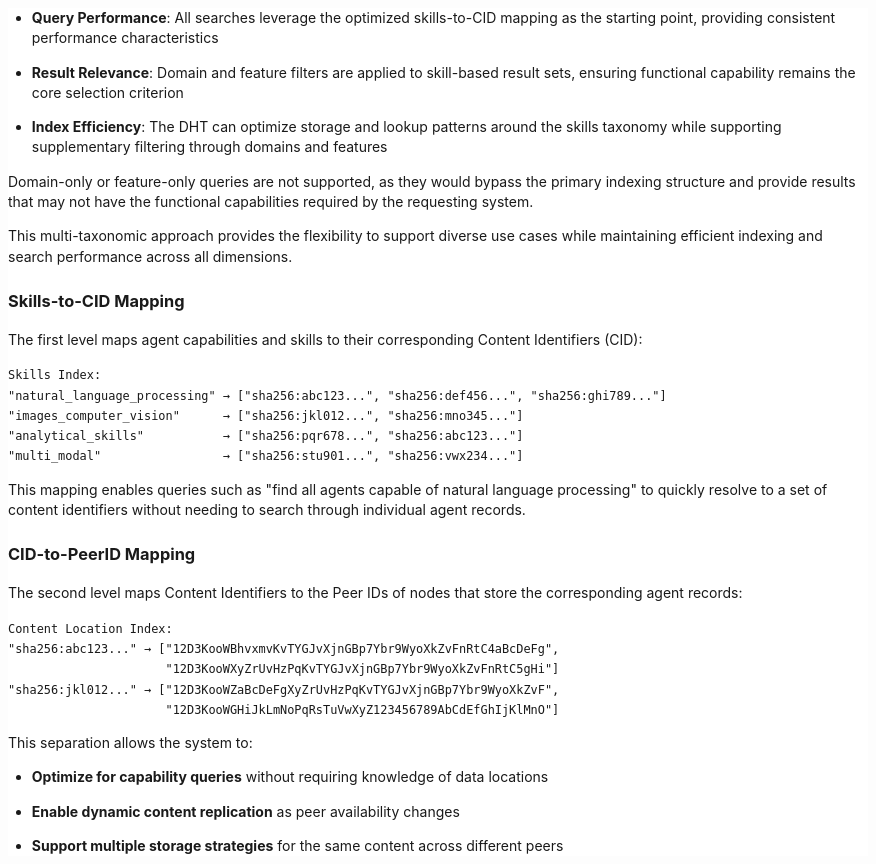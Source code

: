 - **Query Performance**: All searches leverage the optimized skills-to-CID
mapping as the starting point, providing consistent performance characteristics

- **Result Relevance**: Domain and feature filters are applied to skill-based
result sets, ensuring functional capability remains the core selection criterion

- **Index Efficiency**: The DHT can optimize storage and lookup patterns around
the skills taxonomy while supporting supplementary filtering through domains and
features

Domain-only or feature-only queries are not supported, as they would bypass the
primary indexing structure and provide results that may not have the functional
capabilities required by the requesting system.

This multi-taxonomic approach provides the flexibility to support diverse use
cases while maintaining efficient indexing and search performance across all
dimensions.

### Skills-to-CID Mapping

The first level maps agent capabilities and skills to their corresponding
Content Identifiers (CID):

~~~
Skills Index:
"natural_language_processing" → ["sha256:abc123...", "sha256:def456...", "sha256:ghi789..."]
"images_computer_vision"      → ["sha256:jkl012...", "sha256:mno345..."]
"analytical_skills"           → ["sha256:pqr678...", "sha256:abc123..."]
"multi_modal"                 → ["sha256:stu901...", "sha256:vwx234..."]
~~~

This mapping enables queries such as "find all agents capable of natural
language processing" to quickly resolve to a set of content identifiers without
needing to search through individual agent records.

### CID-to-PeerID Mapping

The second level maps Content Identifiers to the Peer IDs of nodes that store
the corresponding agent records:

~~~
Content Location Index:
"sha256:abc123..." → ["12D3KooWBhvxmvKvTYGJvXjnGBp7Ybr9WyoXkZvFnRtC4aBcDeFg",
                      "12D3KooWXyZrUvHzPqKvTYGJvXjnGBp7Ybr9WyoXkZvFnRtC5gHi"]
"sha256:jkl012..." → ["12D3KooWZaBcDeFgXyZrUvHzPqKvTYGJvXjnGBp7Ybr9WyoXkZvF",
                      "12D3KooWGHiJkLmNoPqRsTuVwXyZ123456789AbCdEfGhIjKlMnO"]
~~~

This separation allows the system to:
- **Optimize for capability queries** without requiring knowledge of data
locations

- **Enable dynamic content replication** as peer availability changes

- **Support multiple storage strategies** for the same content across different
peers
